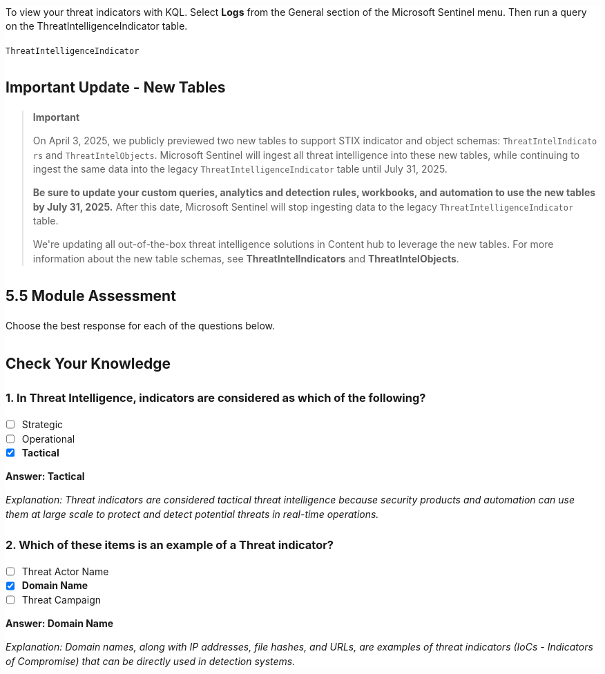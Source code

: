 To view your threat indicators with KQL. Select **Logs** from the General section of the Microsoft Sentinel menu. Then run a query on the ThreatIntelligenceIndicator table.

```kusto
ThreatIntelligenceIndicator
```

## Important Update - New Tables

> **Important**
> 
> On April 3, 2025, we publicly previewed two new tables to support STIX indicator and object schemas: `ThreatIntelIndicators` and `ThreatIntelObjects`. Microsoft Sentinel will ingest all threat intelligence into these new tables, while continuing to ingest the same data into the legacy `ThreatIntelligenceIndicator` table until July 31, 2025. 
> 
> **Be sure to update your custom queries, analytics and detection rules, workbooks, and automation to use the new tables by July 31, 2025.** After this date, Microsoft Sentinel will stop ingesting data to the legacy `ThreatIntelligenceIndicator` table. 
> 
> We're updating all out-of-the-box threat intelligence solutions in Content hub to leverage the new tables. For more information about the new table schemas, see **ThreatIntelIndicators** and **ThreatIntelObjects**.


## 5.5 Module Assessment

Choose the best response for each of the questions below.

## Check Your Knowledge

### 1. In Threat Intelligence, indicators are considered as which of the following?

- [ ] Strategic
- [ ] Operational
- [x] **Tactical**

**Answer: Tactical**

*Explanation: Threat indicators are considered tactical threat intelligence because security products and automation can use them at large scale to protect and detect potential threats in real-time operations.*

### 2. Which of these items is an example of a Threat indicator?

- [ ] Threat Actor Name
- [x] **Domain Name**
- [ ] Threat Campaign

**Answer: Domain Name**

*Explanation: Domain names, along with IP addresses, file hashes, and URLs, are examples of threat indicators (IoCs - Indicators of Compromise) that can be directly used in detection systems.*

